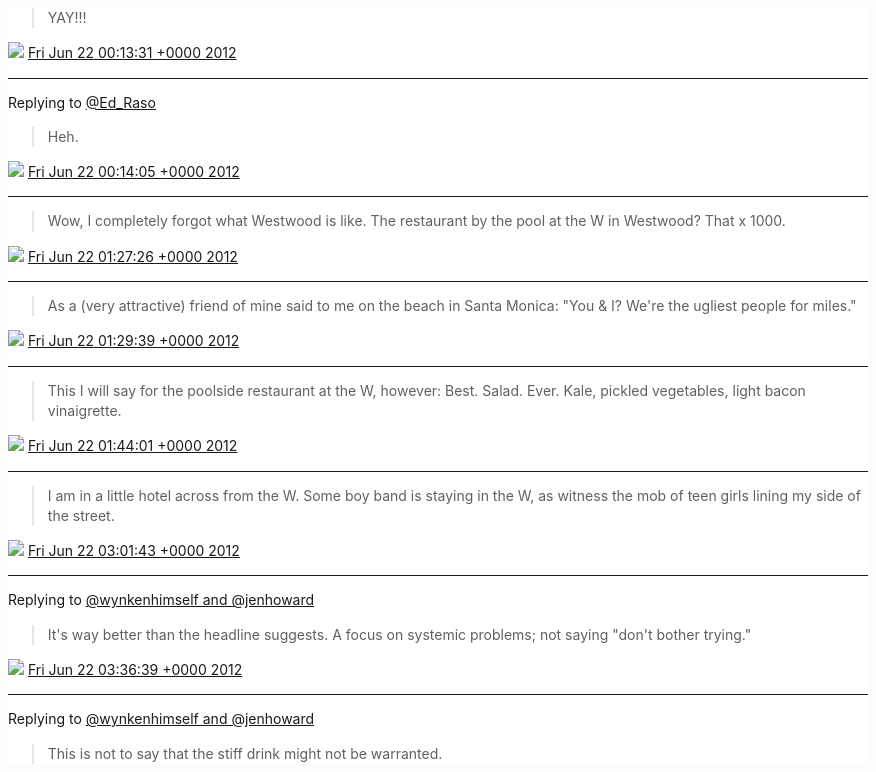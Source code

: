> YAY\!\!\!

<img src="../../media/tweet.ico" width="12" /> [Fri Jun 22 00:13:31 +0000 2012](https://twitter.com/kfitz/status/215960672574517249)

----

Replying to [@Ed\_Raso](https://twitter.com/Ed_Raso/status/215958397403668481)

> Heh\.

<img src="../../media/tweet.ico" width="12" /> [Fri Jun 22 00:14:05 +0000 2012](https://twitter.com/kfitz/status/215960816409776129)

----

> Wow, I completely forgot what Westwood is like\. The restaurant by the pool at the W in Westwood? That x 1000\.

<img src="../../media/tweet.ico" width="12" /> [Fri Jun 22 01:27:26 +0000 2012](https://twitter.com/kfitz/status/215979274946088960)

----

> As a \(very attractive\) friend of mine said to me on the beach in Santa Monica: "You &amp; I? We're the ugliest people for miles\."

<img src="../../media/tweet.ico" width="12" /> [Fri Jun 22 01:29:39 +0000 2012](https://twitter.com/kfitz/status/215979832784334848)

----

> This I will say for the poolside restaurant at the W, however: Best\. Salad\. Ever\. Kale, pickled vegetables, light bacon vinaigrette\.

<img src="../../media/tweet.ico" width="12" /> [Fri Jun 22 01:44:01 +0000 2012](https://twitter.com/kfitz/status/215983449541050369)

----

> I am in a little hotel across from the W\. Some boy band is staying in the W, as witness the mob of teen girls lining my side of the street\.

<img src="../../media/tweet.ico" width="12" /> [Fri Jun 22 03:01:43 +0000 2012](https://twitter.com/kfitz/status/216003003503738881)

----

Replying to [@wynkenhimself and @jenhoward](https://twitter.com/wynkenhimself/status/216010820059021313)

> It's way better than the headline suggests\. A focus on systemic problems; not saying "don't bother trying\."

<img src="../../media/tweet.ico" width="12" /> [Fri Jun 22 03:36:39 +0000 2012](https://twitter.com/kfitz/status/216011791388512258)

----

Replying to [@wynkenhimself and @jenhoward](https://twitter.com/wynkenhimself/status/216010820059021313)

> This is not to say that the stiff drink might not be warranted\.
